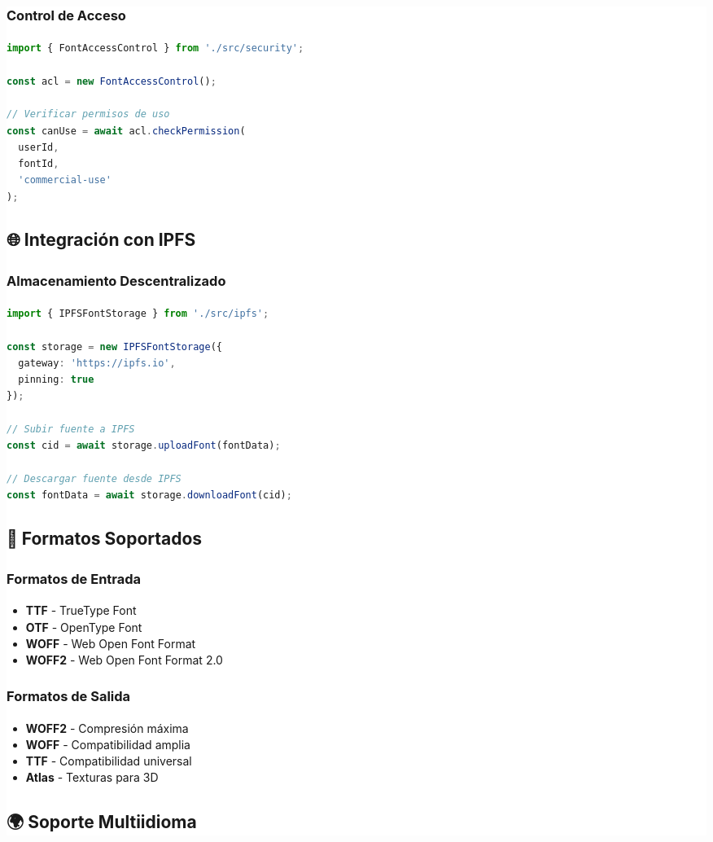 ### Control de Acceso

```typescript
import { FontAccessControl } from './src/security';

const acl = new FontAccessControl();

// Verificar permisos de uso
const canUse = await acl.checkPermission(
  userId,
  fontId,
  'commercial-use'
);
```

## 🌐 Integración con IPFS

### Almacenamiento Descentralizado

```typescript
import { IPFSFontStorage } from './src/ipfs';

const storage = new IPFSFontStorage({
  gateway: 'https://ipfs.io',
  pinning: true
});

// Subir fuente a IPFS
const cid = await storage.uploadFont(fontData);

// Descargar fuente desde IPFS
const fontData = await storage.downloadFont(cid);
```

## 🎨 Formatos Soportados

### Formatos de Entrada
- **TTF** - TrueType Font
- **OTF** - OpenType Font
- **WOFF** - Web Open Font Format
- **WOFF2** - Web Open Font Format 2.0

### Formatos de Salida
- **WOFF2** - Compresión máxima
- **WOFF** - Compatibilidad amplia
- **TTF** - Compatibilidad universal
- **Atlas** - Texturas para 3D

## 🌍 Soporte Multiidioma
